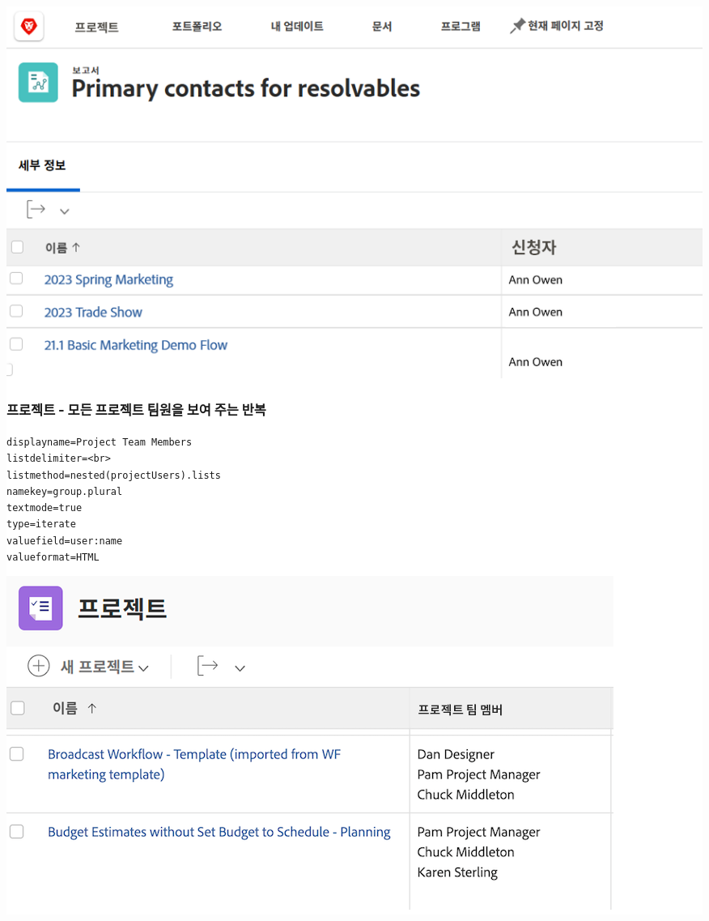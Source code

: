 ![해결 가능한 항목의 기본 연락처를 보여 주는 화면 이미지](assets/primary-contacts-for-resolvables.png)

### 프로젝트 - 모든 프로젝트 팀원을 보여 주는 반복

```
displayname=Project Team Members
listdelimiter=<br>
listmethod=nested(projectUsers).lists
namekey=group.plural
textmode=true
type=iterate
valuefield=user:name
valueformat=HTML
```

![모든 프로젝트 팀원을 보여 주는 화면 이미지](assets/all-project-team-members.png)
